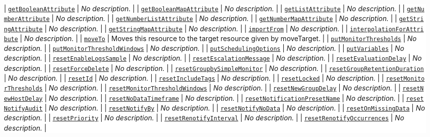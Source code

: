 | <code><a href="#@cdktf/provider-datadog.monitor.Monitor.getBooleanAttribute">getBooleanAttribute</a></code> | *No description.* |
| <code><a href="#@cdktf/provider-datadog.monitor.Monitor.getBooleanMapAttribute">getBooleanMapAttribute</a></code> | *No description.* |
| <code><a href="#@cdktf/provider-datadog.monitor.Monitor.getListAttribute">getListAttribute</a></code> | *No description.* |
| <code><a href="#@cdktf/provider-datadog.monitor.Monitor.getNumberAttribute">getNumberAttribute</a></code> | *No description.* |
| <code><a href="#@cdktf/provider-datadog.monitor.Monitor.getNumberListAttribute">getNumberListAttribute</a></code> | *No description.* |
| <code><a href="#@cdktf/provider-datadog.monitor.Monitor.getNumberMapAttribute">getNumberMapAttribute</a></code> | *No description.* |
| <code><a href="#@cdktf/provider-datadog.monitor.Monitor.getStringAttribute">getStringAttribute</a></code> | *No description.* |
| <code><a href="#@cdktf/provider-datadog.monitor.Monitor.getStringMapAttribute">getStringMapAttribute</a></code> | *No description.* |
| <code><a href="#@cdktf/provider-datadog.monitor.Monitor.importFrom">importFrom</a></code> | *No description.* |
| <code><a href="#@cdktf/provider-datadog.monitor.Monitor.interpolationForAttribute">interpolationForAttribute</a></code> | *No description.* |
| <code><a href="#@cdktf/provider-datadog.monitor.Monitor.moveTo">moveTo</a></code> | Moves this resource to the target resource given by moveTarget. |
| <code><a href="#@cdktf/provider-datadog.monitor.Monitor.putMonitorThresholds">putMonitorThresholds</a></code> | *No description.* |
| <code><a href="#@cdktf/provider-datadog.monitor.Monitor.putMonitorThresholdWindows">putMonitorThresholdWindows</a></code> | *No description.* |
| <code><a href="#@cdktf/provider-datadog.monitor.Monitor.putSchedulingOptions">putSchedulingOptions</a></code> | *No description.* |
| <code><a href="#@cdktf/provider-datadog.monitor.Monitor.putVariables">putVariables</a></code> | *No description.* |
| <code><a href="#@cdktf/provider-datadog.monitor.Monitor.resetEnableLogsSample">resetEnableLogsSample</a></code> | *No description.* |
| <code><a href="#@cdktf/provider-datadog.monitor.Monitor.resetEscalationMessage">resetEscalationMessage</a></code> | *No description.* |
| <code><a href="#@cdktf/provider-datadog.monitor.Monitor.resetEvaluationDelay">resetEvaluationDelay</a></code> | *No description.* |
| <code><a href="#@cdktf/provider-datadog.monitor.Monitor.resetForceDelete">resetForceDelete</a></code> | *No description.* |
| <code><a href="#@cdktf/provider-datadog.monitor.Monitor.resetGroupbySimpleMonitor">resetGroupbySimpleMonitor</a></code> | *No description.* |
| <code><a href="#@cdktf/provider-datadog.monitor.Monitor.resetGroupRetentionDuration">resetGroupRetentionDuration</a></code> | *No description.* |
| <code><a href="#@cdktf/provider-datadog.monitor.Monitor.resetId">resetId</a></code> | *No description.* |
| <code><a href="#@cdktf/provider-datadog.monitor.Monitor.resetIncludeTags">resetIncludeTags</a></code> | *No description.* |
| <code><a href="#@cdktf/provider-datadog.monitor.Monitor.resetLocked">resetLocked</a></code> | *No description.* |
| <code><a href="#@cdktf/provider-datadog.monitor.Monitor.resetMonitorThresholds">resetMonitorThresholds</a></code> | *No description.* |
| <code><a href="#@cdktf/provider-datadog.monitor.Monitor.resetMonitorThresholdWindows">resetMonitorThresholdWindows</a></code> | *No description.* |
| <code><a href="#@cdktf/provider-datadog.monitor.Monitor.resetNewGroupDelay">resetNewGroupDelay</a></code> | *No description.* |
| <code><a href="#@cdktf/provider-datadog.monitor.Monitor.resetNewHostDelay">resetNewHostDelay</a></code> | *No description.* |
| <code><a href="#@cdktf/provider-datadog.monitor.Monitor.resetNoDataTimeframe">resetNoDataTimeframe</a></code> | *No description.* |
| <code><a href="#@cdktf/provider-datadog.monitor.Monitor.resetNotificationPresetName">resetNotificationPresetName</a></code> | *No description.* |
| <code><a href="#@cdktf/provider-datadog.monitor.Monitor.resetNotifyAudit">resetNotifyAudit</a></code> | *No description.* |
| <code><a href="#@cdktf/provider-datadog.monitor.Monitor.resetNotifyBy">resetNotifyBy</a></code> | *No description.* |
| <code><a href="#@cdktf/provider-datadog.monitor.Monitor.resetNotifyNoData">resetNotifyNoData</a></code> | *No description.* |
| <code><a href="#@cdktf/provider-datadog.monitor.Monitor.resetOnMissingData">resetOnMissingData</a></code> | *No description.* |
| <code><a href="#@cdktf/provider-datadog.monitor.Monitor.resetPriority">resetPriority</a></code> | *No description.* |
| <code><a href="#@cdktf/provider-datadog.monitor.Monitor.resetRenotifyInterval">resetRenotifyInterval</a></code> | *No description.* |
| <code><a href="#@cdktf/provider-datadog.monitor.Monitor.resetRenotifyOccurrences">resetRenotifyOccurrences</a></code> | *No description.* |